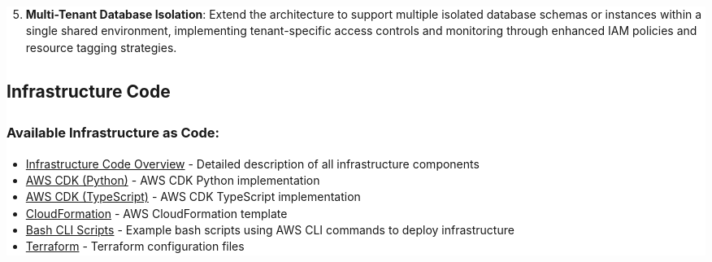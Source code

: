 5. **Multi-Tenant Database Isolation**: Extend the architecture to support multiple isolated database schemas or instances within a single shared environment, implementing tenant-specific access controls and monitoring through enhanced IAM policies and resource tagging strategies.

## Infrastructure Code

### Available Infrastructure as Code:

- [Infrastructure Code Overview](code/README.md) - Detailed description of all infrastructure components
- [AWS CDK (Python)](code/cdk-python/) - AWS CDK Python implementation
- [AWS CDK (TypeScript)](code/cdk-typescript/) - AWS CDK TypeScript implementation
- [CloudFormation](code/cloudformation.yaml) - AWS CloudFormation template
- [Bash CLI Scripts](code/scripts/) - Example bash scripts using AWS CLI commands to deploy infrastructure
- [Terraform](code/terraform/) - Terraform configuration files